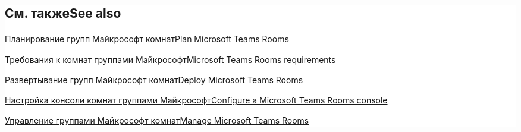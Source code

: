 ## <a name="see-also"></a><span data-ttu-id="7f209-268">См. также</span><span class="sxs-lookup"><span data-stu-id="7f209-268">See also</span></span>

[<span data-ttu-id="7f209-269">Планирование групп Майкрософт комнат</span><span class="sxs-lookup"><span data-stu-id="7f209-269">Plan Microsoft Teams Rooms</span></span>](skype-room-systems-v2-0.md)

[<span data-ttu-id="7f209-270">Требования к комнат группами Майкрософт</span><span class="sxs-lookup"><span data-stu-id="7f209-270">Microsoft Teams Rooms requirements</span></span>](requirements.md)
  
[<span data-ttu-id="7f209-271">Развертывание групп Майкрософт комнат</span><span class="sxs-lookup"><span data-stu-id="7f209-271">Deploy Microsoft Teams Rooms</span></span>](../../deploy/deploy-clients/room-systems-v2.md)
  
[<span data-ttu-id="7f209-272">Настройка консоли комнат группами Майкрософт</span><span class="sxs-lookup"><span data-stu-id="7f209-272">Configure a Microsoft Teams Rooms console</span></span>](../../deploy/deploy-clients/console.md)
  
[<span data-ttu-id="7f209-273">Управление группами Майкрософт комнат</span><span class="sxs-lookup"><span data-stu-id="7f209-273">Manage Microsoft Teams Rooms</span></span>](../../manage/skype-room-systems-v2/skype-room-systems-v2.md)
